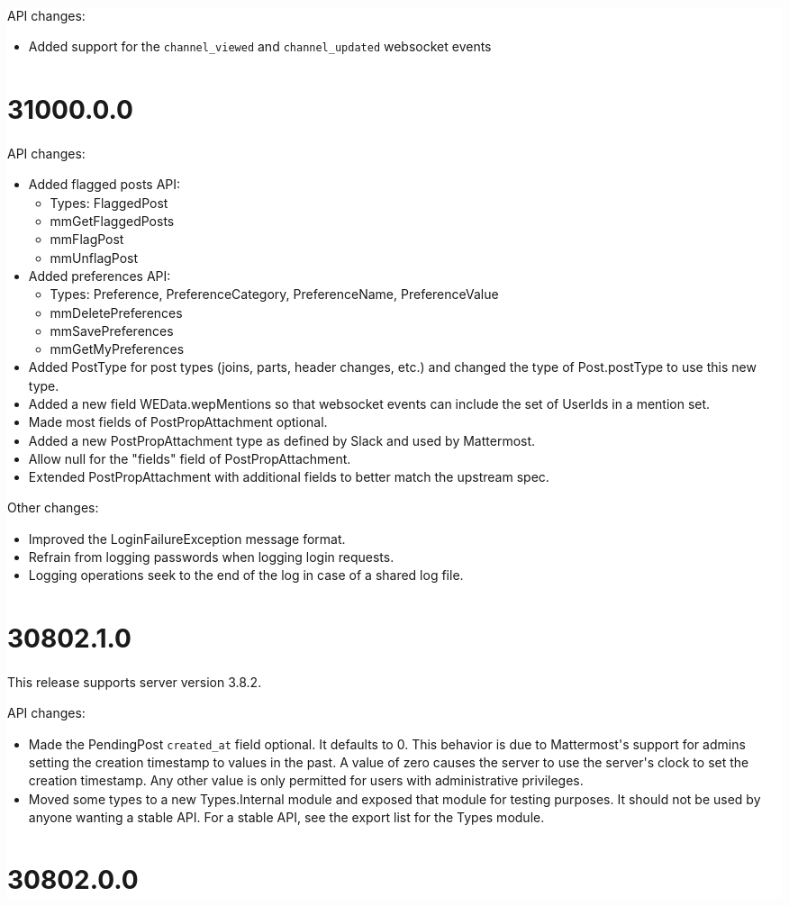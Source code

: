 API changes:
 * Added support for the `channel_viewed` and `channel_updated`
   websocket events

31000.0.0
=========

API changes:
 * Added flagged posts API:
   * Types: FlaggedPost
   * mmGetFlaggedPosts
   * mmFlagPost
   * mmUnflagPost
 * Added preferences API:
   * Types: Preference, PreferenceCategory, PreferenceName,
     PreferenceValue
   * mmDeletePreferences
   * mmSavePreferences
   * mmGetMyPreferences
 * Added PostType for post types (joins, parts, header changes, etc.)
   and changed the type of Post.postType to use this new type.
 * Added a new field WEData.wepMentions so that websocket events can
   include the set of UserIds in a mention set.
 * Made most fields of PostPropAttachment optional.
 * Added a new PostPropAttachment type as defined by Slack and used by
   Mattermost.
 * Allow null for the "fields" field of PostPropAttachment.
 * Extended PostPropAttachment with additional fields to better match
   the upstream spec.

Other changes:
 * Improved the LoginFailureException message format.
 * Refrain from logging passwords when logging login requests.
 * Logging operations seek to the end of the log in case of a shared log
   file.

30802.1.0
=========

This release supports server version 3.8.2.

API changes:
* Made the PendingPost `created_at` field optional. It defaults to 0.
  This behavior is due to Mattermost's support for admins setting the
  creation timestamp to values in the past. A value of zero causes
  the server to use the server's clock to set the creation timestamp.
  Any other value is only permitted for users with administrative
  privileges.
* Moved some types to a new Types.Internal module and exposed that
  module for testing purposes. It should not be used by anyone wanting
  a stable API. For a stable API, see the export list for the Types
  module.

30802.0.0
=========
